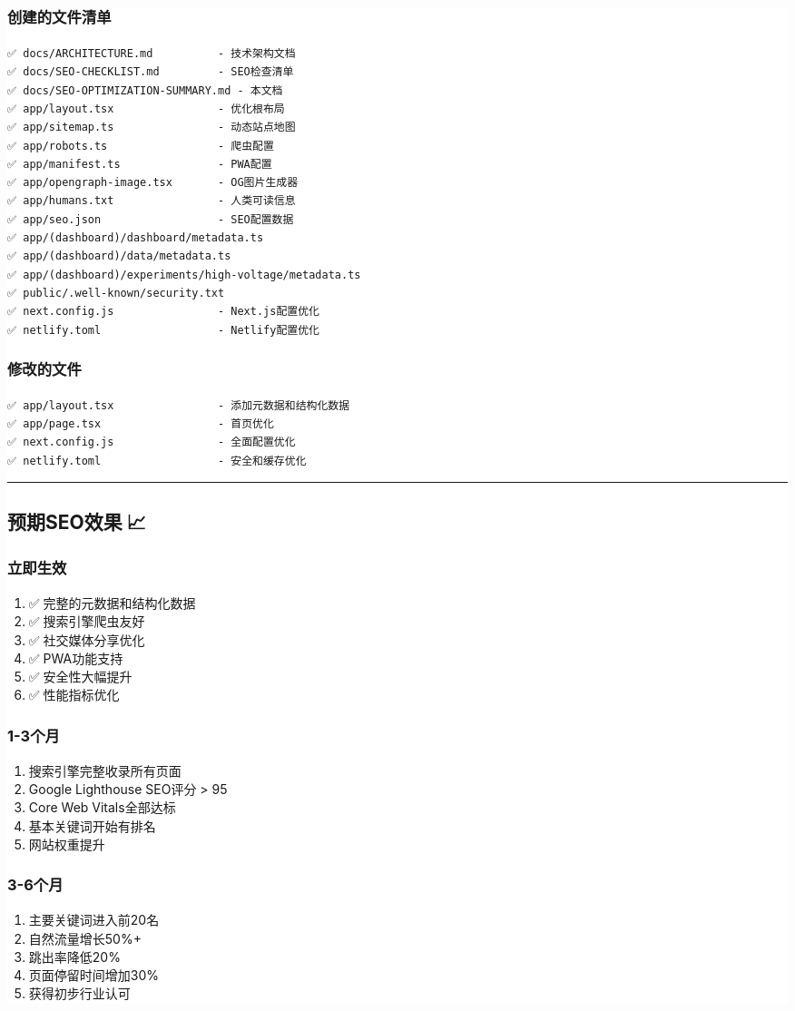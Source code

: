 ### 创建的文件清单
```
✅ docs/ARCHITECTURE.md          - 技术架构文档
✅ docs/SEO-CHECKLIST.md         - SEO检查清单
✅ docs/SEO-OPTIMIZATION-SUMMARY.md - 本文档
✅ app/layout.tsx                - 优化根布局
✅ app/sitemap.ts                - 动态站点地图
✅ app/robots.ts                 - 爬虫配置
✅ app/manifest.ts               - PWA配置
✅ app/opengraph-image.tsx       - OG图片生成器
✅ app/humans.txt                - 人类可读信息
✅ app/seo.json                  - SEO配置数据
✅ app/(dashboard)/dashboard/metadata.ts
✅ app/(dashboard)/data/metadata.ts
✅ app/(dashboard)/experiments/high-voltage/metadata.ts
✅ public/.well-known/security.txt
✅ next.config.js                - Next.js配置优化
✅ netlify.toml                  - Netlify配置优化
```

### 修改的文件
```
✅ app/layout.tsx                - 添加元数据和结构化数据
✅ app/page.tsx                  - 首页优化
✅ next.config.js                - 全面配置优化
✅ netlify.toml                  - 安全和缓存优化
```

---

## 预期SEO效果 📈

### 立即生效
1. ✅ 完整的元数据和结构化数据
2. ✅ 搜索引擎爬虫友好
3. ✅ 社交媒体分享优化
4. ✅ PWA功能支持
5. ✅ 安全性大幅提升
6. ✅ 性能指标优化

### 1-3个月
1. 搜索引擎完整收录所有页面
2. Google Lighthouse SEO评分 > 95
3. Core Web Vitals全部达标
4. 基本关键词开始有排名
5. 网站权重提升

### 3-6个月
1. 主要关键词进入前20名
2. 自然流量增长50%+
3. 跳出率降低20%
4. 页面停留时间增加30%
5. 获得初步行业认可

